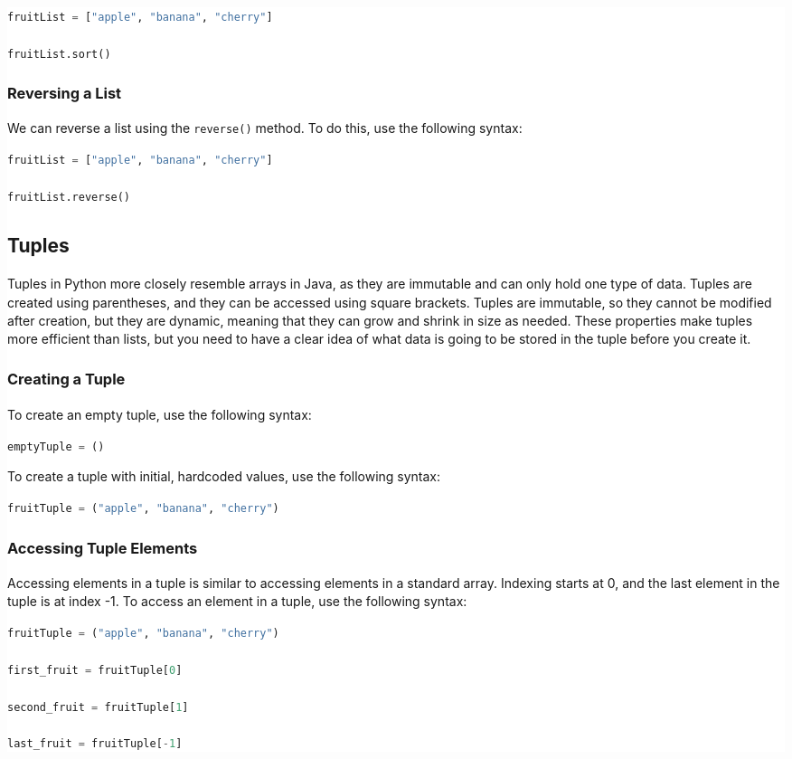 ```python
fruitList = ["apple", "banana", "cherry"]

fruitList.sort()

```

### Reversing a List

We can reverse a list using the `reverse()` method. To do this, use the following syntax:

```python
fruitList = ["apple", "banana", "cherry"]

fruitList.reverse()

```

## Tuples

Tuples in Python more closely resemble arrays in Java, as they are immutable and can only hold one type of data. Tuples are created using parentheses, and they can be accessed using square brackets. Tuples are immutable, so they cannot be modified after creation, but they are dynamic, meaning that they can grow and shrink in size as needed. These properties make tuples more efficient than lists, but you need to have a clear idea of what data is going to be stored in the tuple before you create it.

### Creating a Tuple

To create an empty tuple, use the following syntax:

```python
emptyTuple = ()

```

To create a tuple with initial, hardcoded values, use the following syntax:

```python
fruitTuple = ("apple", "banana", "cherry")

```

### Accessing Tuple Elements

Accessing elements in a tuple is similar to accessing elements in a standard array. Indexing starts at 0, and the last element in the tuple is at index -1. To access an element in a tuple, use the following syntax:

```python
fruitTuple = ("apple", "banana", "cherry")

first_fruit = fruitTuple[0]

second_fruit = fruitTuple[1]

last_fruit = fruitTuple[-1]

```
